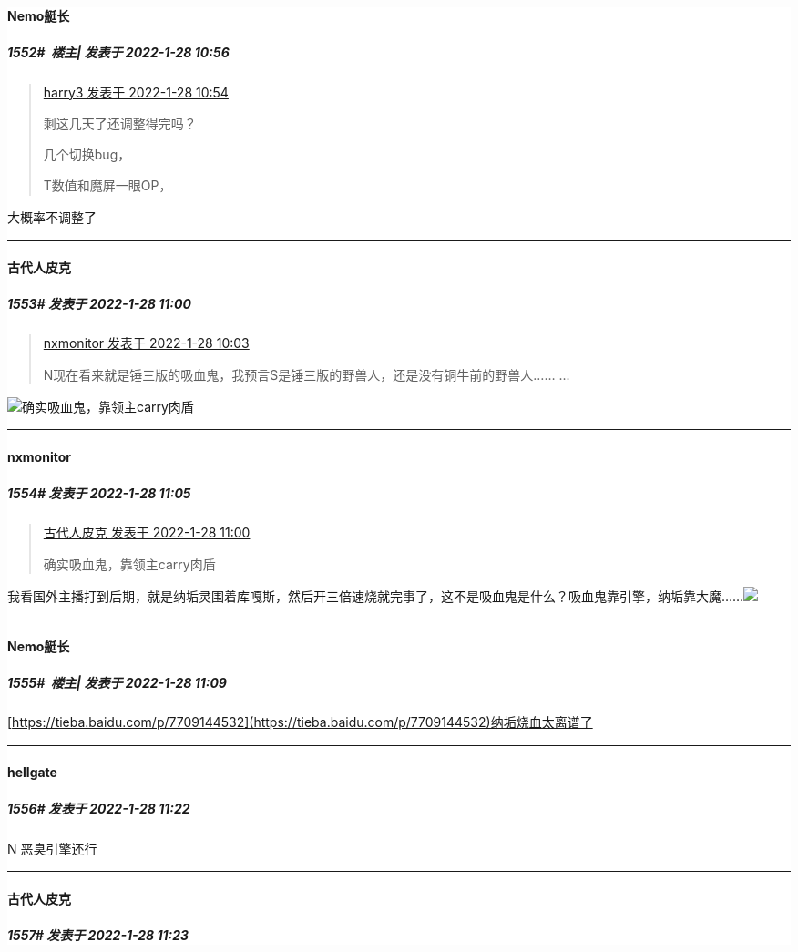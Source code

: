 ####  Nemo艇长  
##### 1552#         楼主| 发表于 2022-1-28 10:56

<blockquote><a href="httphttps://bbs.saraba1st.com/2b/forum.php?mod=redirect&amp;goto=findpost&amp;pid=54456270&amp;ptid=1985955" target="_blank">harry3 发表于 2022-1-28 10:54</a>

剩这几天了还调整得完吗？

几个切换bug，

T数值和魔屏一眼OP，</blockquote>
大概率不调整了

*****

####  古代人皮克  
##### 1553#       发表于 2022-1-28 11:00

<blockquote><a href="httphttps://bbs.saraba1st.com/2b/forum.php?mod=redirect&amp;goto=findpost&amp;pid=54455686&amp;ptid=1985955" target="_blank">nxmonitor 发表于 2022-1-28 10:03</a>

N现在看来就是锤三版的吸血鬼，我预言S是锤三版的野兽人，还是没有铜牛前的野兽人…… ...</blockquote>
<img src="https://static.saraba1st.com/image/smiley/face2017/068.png" referrerpolicy="no-referrer">确实吸血鬼，靠领主carry肉盾



*****

####  nxmonitor  
##### 1554#       发表于 2022-1-28 11:05

<blockquote><a href="httphttps://bbs.saraba1st.com/2b/forum.php?mod=redirect&amp;goto=findpost&amp;pid=54456366&amp;ptid=1985955" target="_blank">古代人皮克 发表于 2022-1-28 11:00</a>

确实吸血鬼，靠领主carry肉盾</blockquote>
我看国外主播打到后期，就是纳垢灵围着库嘎斯，然后开三倍速烧就完事了，这不是吸血鬼是什么？吸血鬼靠引擎，纳垢靠大魔……<img src="https://static.saraba1st.com/image/smiley/face2017/067.png" referrerpolicy="no-referrer">

*****

####  Nemo艇长  
##### 1555#         楼主| 发表于 2022-1-28 11:09

[https://tieba.baidu.com/p/7709144532](https://tieba.baidu.com/p/7709144532)纳垢烧血太离谱了



*****

####  hellgate  
##### 1556#       发表于 2022-1-28 11:22

N 恶臭引擎还行

*****

####  古代人皮克  
##### 1557#       发表于 2022-1-28 11:23
